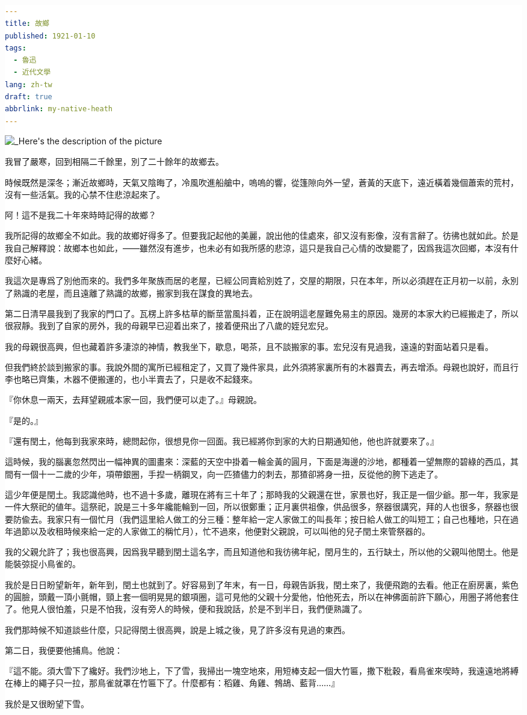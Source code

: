```yaml
---
title: 故鄉
published: 1921-01-10
tags:
  - 魯迅
  - 近代文學
lang: zh-tw
draft: true
abbrlink: my-native-heath
---
```


![_Here's the description of the picture](https://image.radishzz.cc/picsmaller/03.webp)

我冒了嚴寒，回到相隔二千餘里，別了二十餘年的故鄉去。

時候既然是深冬；漸近故鄉時，天氣又陰晦了，冷風吹進船艙中，嗚嗚的響，從篷隙向外一望，蒼黃的天底下，遠近橫着幾個蕭索的荒村，沒有一些活氣。我的心禁不住悲涼起來了。

阿！這不是我二十年來時時記得的故鄉？

我所記得的故鄉全不如此。我的故鄉好得多了。但要我記起他的美麗，說出他的佳處來，卻又沒有影像，沒有言辭了。彷彿也就如此。於是我自己解釋說：故鄉本也如此，——雖然沒有進步，也未必有如我所感的悲涼，這只是我自己心情的改變罷了，因爲我這次回鄉，本沒有什麼好心緒。

我這次是專爲了別他而來的。我們多年聚族而居的老屋，已經公同賣給別姓了，交屋的期限，只在本年，所以必須趕在正月初一以前，永別了熟識的老屋，而且遠離了熟識的故鄉，搬家到我在謀食的異地去。

第二日清早晨我到了我家的門口了。瓦楞上許多枯草的斷莖當風抖着，正在說明這老屋難免易主的原因。幾房的本家大約已經搬走了，所以很寂靜。我到了自家的房外，我的母親早已迎着出來了，接着便飛出了八歲的姪兒宏兒。

我的母親很高興，但也藏着許多淒涼的神情，教我坐下，歇息，喝茶，且不談搬家的事。宏兒沒有見過我，遠遠的對面站着只是看。

但我們終於談到搬家的事。我說外間的寓所已經租定了，又買了幾件家具，此外須將家裏所有的木器賣去，再去增添。母親也說好，而且行李也略已齊集，木器不便搬運的，也小半賣去了，只是收不起錢來。

『你休息一兩天，去拜望親戚本家一回，我們便可以走了。』母親說。

『是的。』

『還有閏土，他每到我家來時，總問起你，很想見你一回面。我已經將你到家的大約日期通知他，他也許就要來了。』

這時候，我的腦裏忽然閃出一幅神異的圖畫來：深藍的天空中掛着一輪金黃的圓月，下面是海邊的沙地，都種着一望無際的碧綠的西瓜，其間有一個十一二歲的少年，項帶銀圈，手揑一柄鋼叉，向一匹猹儘力的刺去，那猹卻將身一扭，反從他的胯下逃走了。

這少年便是閏土。我認識他時，也不過十多歲，離現在將有三十年了；那時我的父親還在世，家景也好，我正是一個少爺。那一年，我家是一件大祭祀的値年。這祭祀，說是三十多年纔能輪到一回，所以很鄭重；正月裏供祖像，供品很多，祭器很講究，拜的人也很多，祭器也很要防偸去。我家只有一個忙月（我們這里給人做工的分三種：整年給一定人家做工的叫長年；按日給人做工的叫短工；自己也種地，只在過年過節以及收租時候來給一定的人家做工的稱忙月），忙不過來，他便對父親說，可以叫他的兒子閏土來管祭器的。

我的父親允許了；我也很高興，因爲我早聽到閏土這名字，而且知道他和我彷彿年紀，閏月生的，五行缺土，所以他的父親叫他閏土。他是能裝弶捉小鳥雀的。

我於是日日盼望新年，新年到，閏土也就到了。好容易到了年末，有一日，母親告訴我，閏土來了，我便飛跑的去看。他正在廚房裏，紫色的圓臉，頭戴一頂小氈帽，頸上套一個明晃晃的銀項圈，這可見他的父親十分愛他，怕他死去，所以在神佛面前許下願心，用圈子將他套住了。他見人很怕羞，只是不怕我，沒有旁人的時候，便和我說話，於是不到半日，我們便熟識了。

我們那時候不知道談些什麼，只記得閏土很高興，說是上城之後，見了許多沒有見過的東西。

第二日，我便要他捕鳥。他說：

『這不能。須大雪下了纔好。我們沙地上，下了雪，我掃出一塊空地來，用短棒支起一個大竹匾，撒下粃穀，看鳥雀來喫時，我遠遠地將縛在棒上的繩子只一拉，那鳥雀就罩在竹匾下了。什麼都有：稻雞、角雞、鵓鴣、藍背……』

我於是又很盼望下雪。
